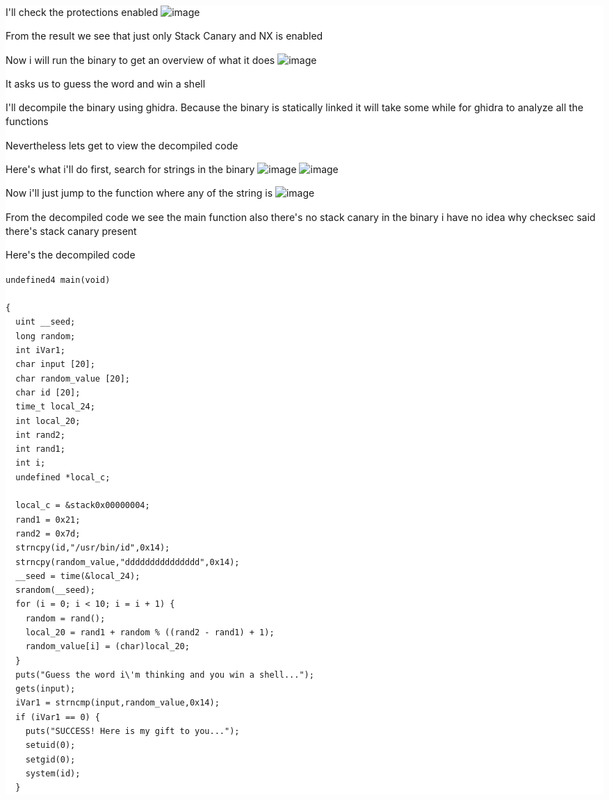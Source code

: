 I'll check the protections enabled
![image](https://user-images.githubusercontent.com/113513376/219227235-8d6bb4de-4f5c-4976-b87c-bcc9bcd98a5a.png)

From the result we see that just only Stack Canary and NX is enabled

Now i will run the binary to get an overview of what it does
![image](https://user-images.githubusercontent.com/113513376/219227392-580fe6bd-ef45-4e45-b0d0-d3fc9f8fa197.png)

It asks us to guess the word and win a shell

I'll decompile the binary using ghidra. Because the binary is statically linked it will take some while for ghidra to analyze all the functions

Nevertheless lets get to view the decompiled code

Here's what i'll do first, search for strings in the binary 
![image](https://user-images.githubusercontent.com/113513376/219227669-300ead25-a21e-464b-96a9-5cc32c942d58.png)
![image](https://user-images.githubusercontent.com/113513376/219227803-26c87da5-c5e1-413b-a6c4-930486a43d4c.png)

Now i'll just jump to the function where any of the string is
![image](https://user-images.githubusercontent.com/113513376/219228035-d9dce45f-dfcd-4fb7-8171-642ecf13bcac.png)

From the decompiled code we see the main function also there's no stack canary in the binary i have no idea why checksec said there's stack canary present

Here's the decompiled code

```
undefined4 main(void)

{
  uint __seed;
  long random;
  int iVar1;
  char input [20];
  char random_value [20];
  char id [20];
  time_t local_24;
  int local_20;
  int rand2;
  int rand1;
  int i;
  undefined *local_c;
  
  local_c = &stack0x00000004;
  rand1 = 0x21;
  rand2 = 0x7d;
  strncpy(id,"/usr/bin/id",0x14);
  strncpy(random_value,"ddddddddddddddd",0x14);
  __seed = time(&local_24);
  srandom(__seed);
  for (i = 0; i < 10; i = i + 1) {
    random = rand();
    local_20 = rand1 + random % ((rand2 - rand1) + 1);
    random_value[i] = (char)local_20;
  }
  puts("Guess the word i\'m thinking and you win a shell...");
  gets(input);
  iVar1 = strncmp(input,random_value,0x14);
  if (iVar1 == 0) {
    puts("SUCCESS! Here is my gift to you...");
    setuid(0);
    setgid(0);
    system(id);
  }
```